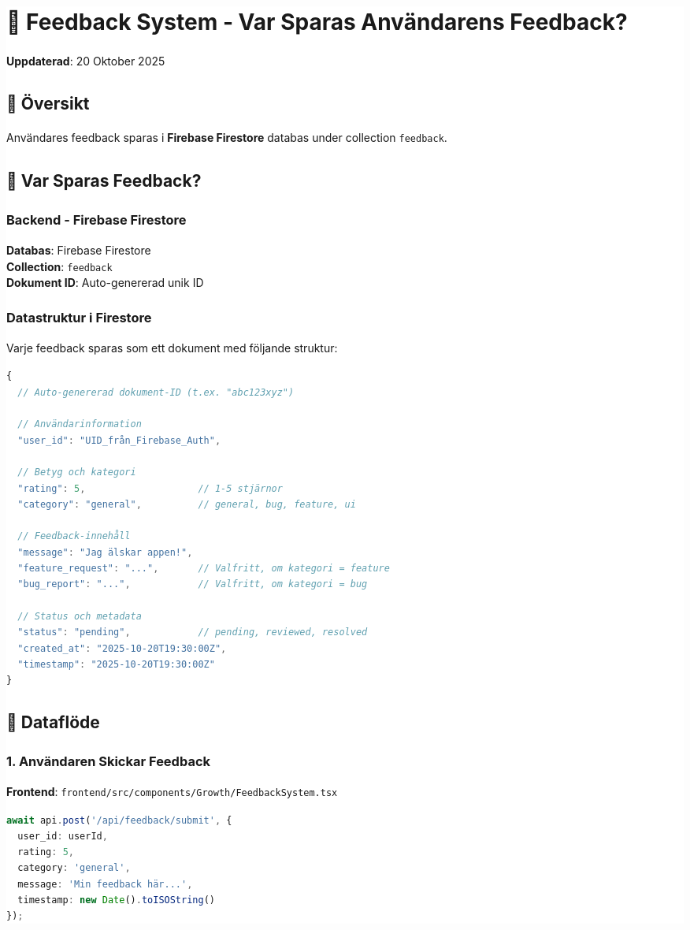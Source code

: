 # 📝 Feedback System - Var Sparas Användarens Feedback?

**Uppdaterad**: 20 Oktober 2025

## 🎯 Översikt

Användares feedback sparas i **Firebase Firestore** databas under collection `feedback`.

## 📍 Var Sparas Feedback?

### Backend - Firebase Firestore

**Databas**: Firebase Firestore  
**Collection**: `feedback`  
**Dokument ID**: Auto-genererad unik ID

### Datastruktur i Firestore

Varje feedback sparas som ett dokument med följande struktur:

```javascript
{
  // Auto-genererad dokument-ID (t.ex. "abc123xyz")
  
  // Användarinformation
  "user_id": "UID_från_Firebase_Auth",
  
  // Betyg och kategori
  "rating": 5,                    // 1-5 stjärnor
  "category": "general",          // general, bug, feature, ui
  
  // Feedback-innehåll
  "message": "Jag älskar appen!",
  "feature_request": "...",       // Valfritt, om kategori = feature
  "bug_report": "...",            // Valfritt, om kategori = bug
  
  // Status och metadata
  "status": "pending",            // pending, reviewed, resolved
  "created_at": "2025-10-20T19:30:00Z",
  "timestamp": "2025-10-20T19:30:00Z"
}
```

## 🔄 Dataflöde

### 1. Användaren Skickar Feedback

**Frontend**: `frontend/src/components/Growth/FeedbackSystem.tsx`

```typescript
await api.post('/api/feedback/submit', {
  user_id: userId,
  rating: 5,
  category: 'general',
  message: 'Min feedback här...',
  timestamp: new Date().toISOString()
});
```
